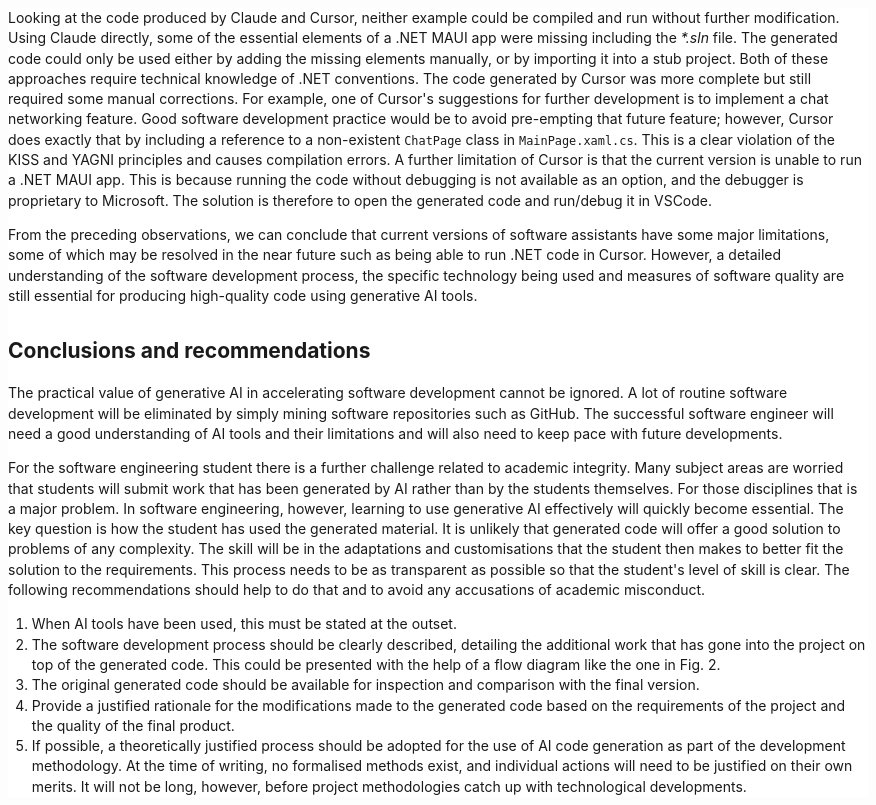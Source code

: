 Looking at the code produced by Claude and Cursor, neither example could be compiled and run
without further modification. Using Claude directly, some of the essential elements of a .NET MAUI 
app were missing including the _*.sln_ file. The generated code could only be used either by 
adding the missing elements manually, or by importing it into a stub project. Both of these
approaches require technical knowledge of .NET conventions. The code generated by Cursor was more
complete but still required some manual corrections. For example, one of Cursor's suggestions for 
further development is to implement a chat networking feature. Good software development practice
would be to avoid pre-empting that future feature; however, Cursor does exactly that by including 
a reference to a non-existent `ChatPage` class in `MainPage.xaml.cs`. This is a clear violation
of the KISS and YAGNI principles and causes compilation errors. A further limitation of Cursor 
is that the current version is unable to run a .NET MAUI app. This is because running the code
without debugging is not available as an option, and the debugger is proprietary to Microsoft.
The solution is therefore to open the generated code and run/debug it in VSCode.

From the preceding observations, we can conclude that current versions of software assistants
have some major limitations, some of which may be resolved in the near future such as being
able to run .NET code in Cursor. However, a detailed understanding of the software development
process, the specific technology being used and measures of software quality are still
essential for producing high-quality code using generative AI tools.

## Conclusions and recommendations

The practical value of generative AI in accelerating software development cannot be
ignored. A lot of routine software development will be eliminated by simply mining
software repositories such as GitHub. The successful software engineer will need a
good understanding of AI tools and their limitations and will also need to keep pace
with future developments.

For the software engineering student there is a further challenge related to academic
integrity. Many subject areas are worried that students will submit work that has been
generated by AI rather than by the students themselves. For those disciplines that is
a major problem. In software engineering, however, learning to use generative AI
effectively will quickly become essential. The key question is how the student has
used the generated material. It is unlikely that generated code will offer a good
solution to problems of any complexity. The skill will be in the adaptations and
customisations that the student then makes to better fit the solution to the
requirements. This process needs to be as transparent as possible so that the student's
level of skill is clear. The following recommendations should help to do that and to
avoid any accusations of academic misconduct.

1. When AI tools have been used, this must be stated at the outset.
2. The software development process should be clearly described, detailing the
   additional work that has gone into the project on top of the generated code. This
   could be presented with the help of a flow diagram like the one in Fig. 2.
3. The original generated code should be available for inspection and comparison with the
   final version.
4. Provide a justified rationale for the modifications made to the generated code based
   on the requirements of the project and the quality of the final product.
5. If possible, a theoretically justified process should be adopted for the use of
   AI code generation as part of the development methodology. At the time of writing,
   no formalised methods exist, and individual actions will need to be justified on
   their own merits. It will not be long, however, before project methodologies catch
   up with technological developments.
